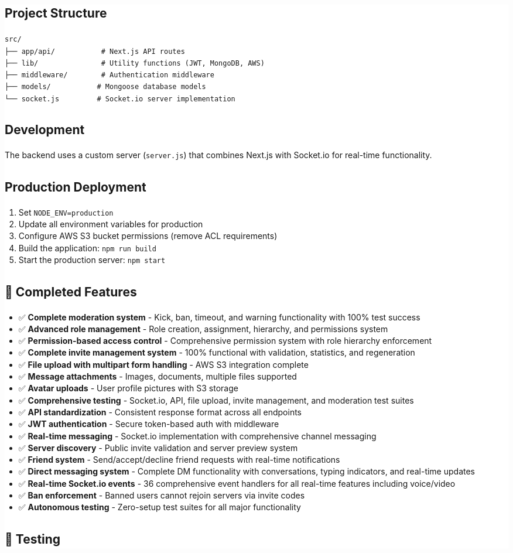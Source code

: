 ## Project Structure

```
src/
├── app/api/           # Next.js API routes
├── lib/               # Utility functions (JWT, MongoDB, AWS)
├── middleware/        # Authentication middleware
├── models/           # Mongoose database models
└── socket.js         # Socket.io server implementation
```

## Development

The backend uses a custom server (`server.js`) that combines Next.js with Socket.io for real-time functionality.

## Production Deployment

1. Set `NODE_ENV=production`
2. Update all environment variables for production
3. Configure AWS S3 bucket permissions (remove ACL requirements)
4. Build the application: `npm run build`
5. Start the production server: `npm start`

## 🎯 Completed Features

- ✅ **Complete moderation system** - Kick, ban, timeout, and warning functionality with 100% test success
- ✅ **Advanced role management** - Role creation, assignment, hierarchy, and permissions system
- ✅ **Permission-based access control** - Comprehensive permission system with role hierarchy enforcement
- ✅ **Complete invite management system** - 100% functional with validation, statistics, and regeneration
- ✅ **File upload with multipart form handling** - AWS S3 integration complete
- ✅ **Message attachments** - Images, documents, multiple files supported
- ✅ **Avatar uploads** - User profile pictures with S3 storage
- ✅ **Comprehensive testing** - Socket.io, API, file upload, invite management, and moderation test suites
- ✅ **API standardization** - Consistent response format across all endpoints
- ✅ **JWT authentication** - Secure token-based auth with middleware
- ✅ **Real-time messaging** - Socket.io implementation with comprehensive channel messaging
- ✅ **Server discovery** - Public invite validation and server preview system
- ✅ **Friend system** - Send/accept/decline friend requests with real-time notifications
- ✅ **Direct messaging system** - Complete DM functionality with conversations, typing indicators, and real-time updates
- ✅ **Real-time Socket.io events** - 36 comprehensive event handlers for all real-time features including voice/video
- ✅ **Ban enforcement** - Banned users cannot rejoin servers via invite codes
- ✅ **Autonomous testing** - Zero-setup test suites for all major functionality

## 🧪 Testing
